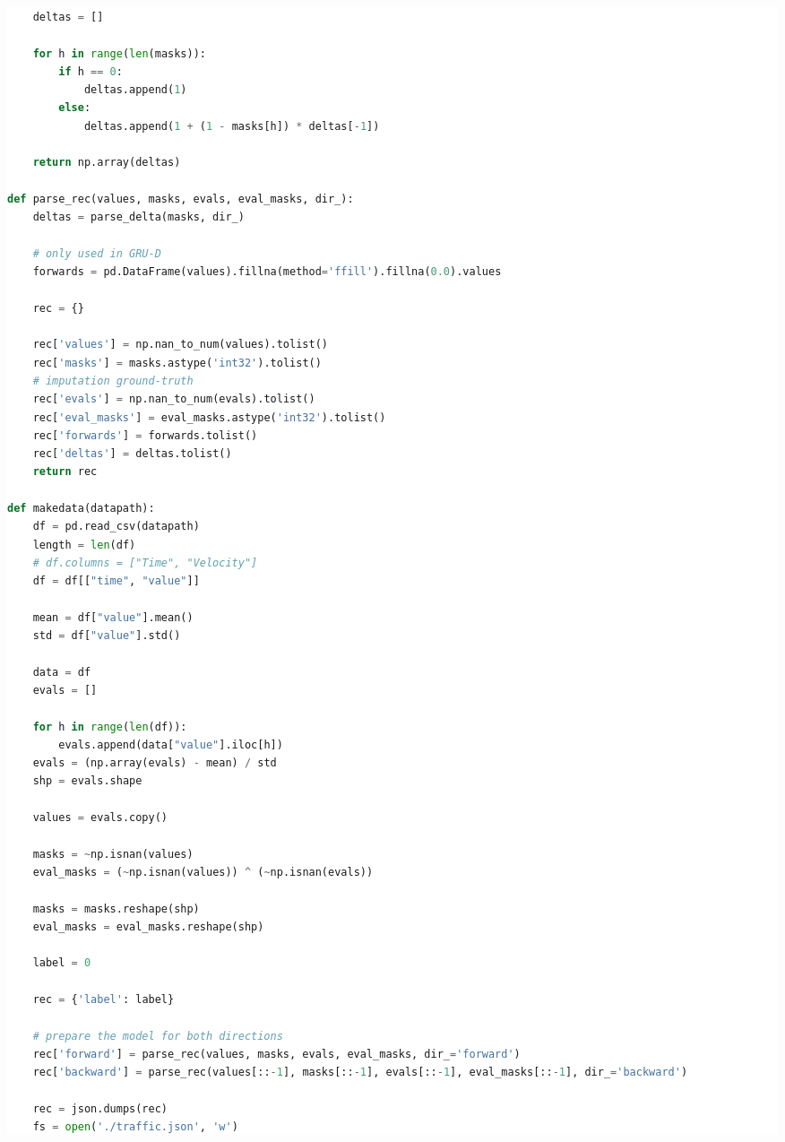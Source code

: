 ```python
    deltas = []

    for h in range(len(masks)):
        if h == 0:
            deltas.append(1)
        else:
            deltas.append(1 + (1 - masks[h]) * deltas[-1])

    return np.array(deltas)

def parse_rec(values, masks, evals, eval_masks, dir_):
    deltas = parse_delta(masks, dir_)

    # only used in GRU-D
    forwards = pd.DataFrame(values).fillna(method='ffill').fillna(0.0).values

    rec = {}

    rec['values'] = np.nan_to_num(values).tolist()
    rec['masks'] = masks.astype('int32').tolist()
    # imputation ground-truth
    rec['evals'] = np.nan_to_num(evals).tolist()
    rec['eval_masks'] = eval_masks.astype('int32').tolist()
    rec['forwards'] = forwards.tolist()
    rec['deltas'] = deltas.tolist()
    return rec

def makedata(datapath):
    df = pd.read_csv(datapath)
    length = len(df)
    # df.columns = ["Time", "Velocity"]
    df = df[["time", "value"]]

    mean = df["value"].mean()
    std = df["value"].std()

    data = df
    evals = []

    for h in range(len(df)):
        evals.append(data["value"].iloc[h])
    evals = (np.array(evals) - mean) / std
    shp = evals.shape

    values = evals.copy()

    masks = ~np.isnan(values)
    eval_masks = (~np.isnan(values)) ^ (~np.isnan(evals))

    masks = masks.reshape(shp)
    eval_masks = eval_masks.reshape(shp)

    label = 0

    rec = {'label': label}
    
    # prepare the model for both directions
    rec['forward'] = parse_rec(values, masks, evals, eval_masks, dir_='forward')
    rec['backward'] = parse_rec(values[::-1], masks[::-1], evals[::-1], eval_masks[::-1], dir_='backward')

    rec = json.dumps(rec)
    fs = open('./traffic.json', 'w')
```
